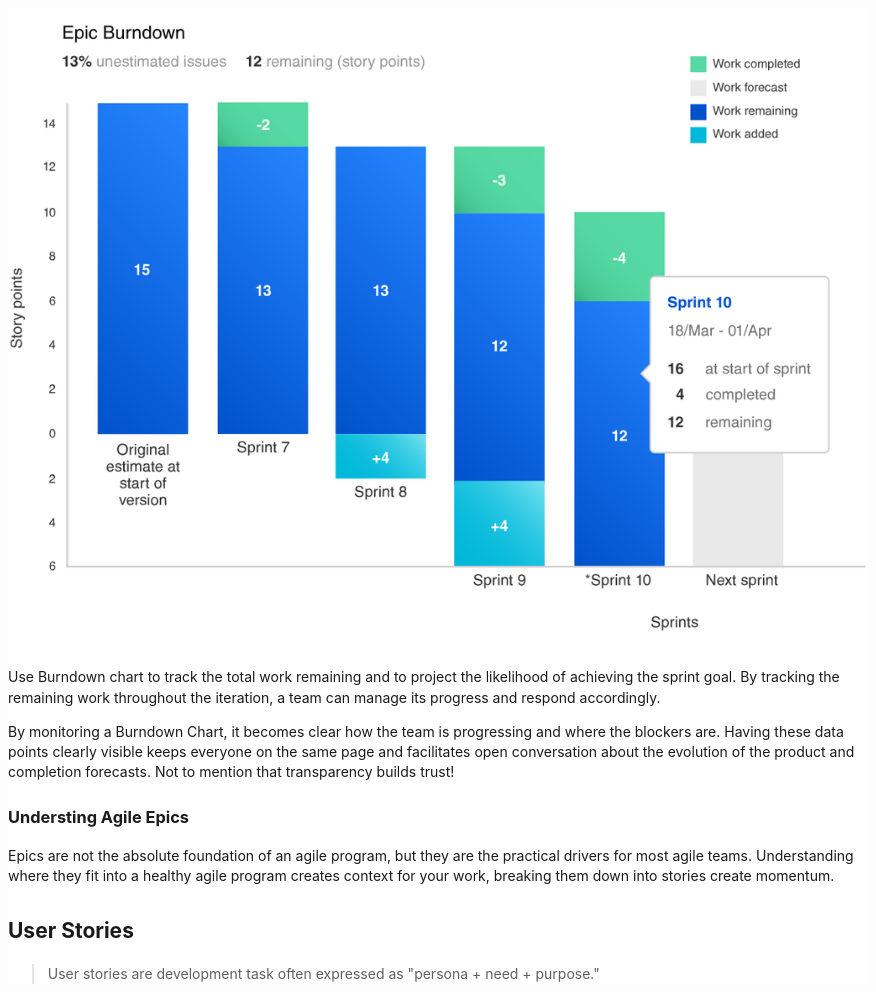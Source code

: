 ![Epic burndown chart](assets/EpicBurndownChart.svg)

Use Burndown chart to track the total work remaining and to project the likelihood of achieving the sprint goal. By tracking the remaining work throughout the iteration, a team can manage its progress and respond accordingly. 

By monitoring a Burndown Chart, it becomes clear how the team is progressing and where the blockers are. Having these data points clearly visible keeps everyone on the same page and facilitates open conversation about the evolution of the product and completion forecasts. Not to mention that transparency builds trust!

### Understing Agile Epics
Epics are not the absolute foundation of an agile program, but they are the practical drivers for most agile teams. Understanding where they fit into a healthy agile program creates context for your work, breaking them down into stories create momentum.

## User Stories
> User stories are development task often expressed as "persona + need + purpose."
